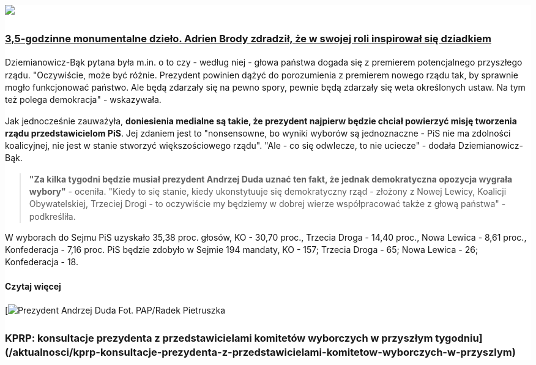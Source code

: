 [![](/sites/default/files/styles/main_image/public/202501/pap_20250117_0NT.jpg?h=8f3c4420&itok=5T8Hk6tM)](/aktualnosci/35-godzinne-monumentalne-dzielo-adrien-brody-zdradzil-ze-w-swojej-roli-inspirowal-sie)


### [3,5\-godzinne monumentalne dzieło. Adrien Brody zdradził, że w swojej roli inspirował się dziadkiem](/aktualnosci/35-godzinne-monumentalne-dzielo-adrien-brody-zdradzil-ze-w-swojej-roli-inspirowal-sie)


























Dziemianowicz\-Bąk pytana była m.in. o to czy \- według niej \- głowa państwa dogada się z premierem potencjalnego przyszłego rządu. "Oczywiście, może być różnie. Prezydent powinien dążyć do porozumienia z premierem nowego rządu tak, by sprawnie mogło funkcjonować państwo. Ale będą zdarzały się na pewno spory, pewnie będą zdarzały się weta określonych ustaw. Na tym też polega demokracja" \- wskazywała.


Jak jednocześnie zauważyła, **doniesienia medialne są takie, że prezydent najpierw będzie chciał powierzyć misję tworzenia rządu przedstawicielom PiS**. Jej zdaniem jest to "nonsensowne, bo wyniki wyborów są jednoznaczne \- PiS nie ma zdolności koalicyjnej, nie jest w stanie stworzyć większościowego rządu". "Ale \- co się odwlecze, to nie uciecze" \- dodała Dziemianowicz\-Bąk.



> **"Za kilka tygodni będzie musiał prezydent Andrzej Duda uznać ten fakt, że jednak demokratyczna opozycja wygrała wybory"** \- oceniła. "Kiedy to się stanie, kiedy ukonstytuuje się demokratyczny rząd \- złożony z Nowej Lewicy, Koalicji Obywatelskiej, Trzeciej Drogi \- to oczywiście my będziemy w dobrej wierze współpracować także z głową państwa" \- podkreśliła.


W wyborach do Sejmu PiS uzyskało 35,38 proc. głosów, KO \- 30,70 proc., Trzecia Droga \- 14,40 proc., Nowa Lewica \- 8,61 proc., Konfederacja \- 7,16 proc. PiS będzie zdobyło w Sejmie 194 mandaty, KO \- 157; Trzecia Droga \- 65; Nowa Lewica \- 26; Konfederacja \- 18\.



#### Czytaj więcej


[![Prezydent Andrzej Duda Fot. PAP/Radek Pietruszka](/sites/default/files/styles/list_of_articles/public/202310/pap_20231010_1B9.jpg?itok=rANi6L9M)


### KPRP: konsultacje prezydenta z przedstawicielami komitetów wyborczych w przyszłym tygodniu](/aktualnosci/kprp-konsultacje-prezydenta-z-przedstawicielami-komitetow-wyborczych-w-przyszlym)
